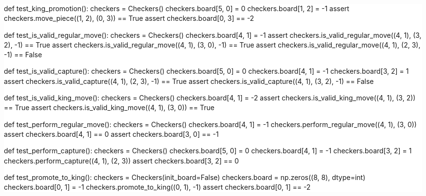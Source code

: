 
def test_king_promotion():
    checkers = Checkers()
    checkers.board[5, 0] = 0
    checkers.board[1, 2] = -1
    assert checkers.move_piece((1, 2), (0, 3)) == True
    assert checkers.board[0, 3] == -2


def test_is_valid_regular_move():
    checkers = Checkers()
    checkers.board[4, 1] = -1
    assert checkers.is_valid_regular_move((4, 1), (3, 2), -1) == True
    assert checkers.is_valid_regular_move((4, 1), (3, 0), -1) == True
    assert checkers.is_valid_regular_move((4, 1), (2, 3), -1) == False


def test_is_valid_capture():
    checkers = Checkers()
    checkers.board[5, 0] = 0
    checkers.board[4, 1] = -1
    checkers.board[3, 2] = 1
    assert checkers.is_valid_capture((4, 1), (2, 3), -1) == True
    assert checkers.is_valid_capture((4, 1), (3, 2), -1) == False


def test_is_valid_king_move():
    checkers = Checkers()
    checkers.board[4, 1] = -2
    assert checkers.is_valid_king_move((4, 1), (3, 2)) == True
    assert checkers.is_valid_king_move((4, 1), (3, 0)) == True


def test_perform_regular_move():
    checkers = Checkers()
    checkers.board[4, 1] = -1
    checkers.perform_regular_move((4, 1), (3, 0))
    assert checkers.board[4, 1] == 0
    assert checkers.board[3, 0] == -1


def test_perform_capture():
    checkers = Checkers()
    checkers.board[5, 0] = 0
    checkers.board[4, 1] = -1
    checkers.board[3, 2] = 1
    checkers.perform_capture((4, 1), (2, 3))
    assert checkers.board[3, 2] == 0


def test_promote_to_king():
    checkers = Checkers(init_board=False)
    checkers.board = np.zeros((8, 8), dtype=int)
    checkers.board[0, 1] = -1
    checkers.promote_to_king((0, 1), -1)
    assert checkers.board[0, 1] == -2
